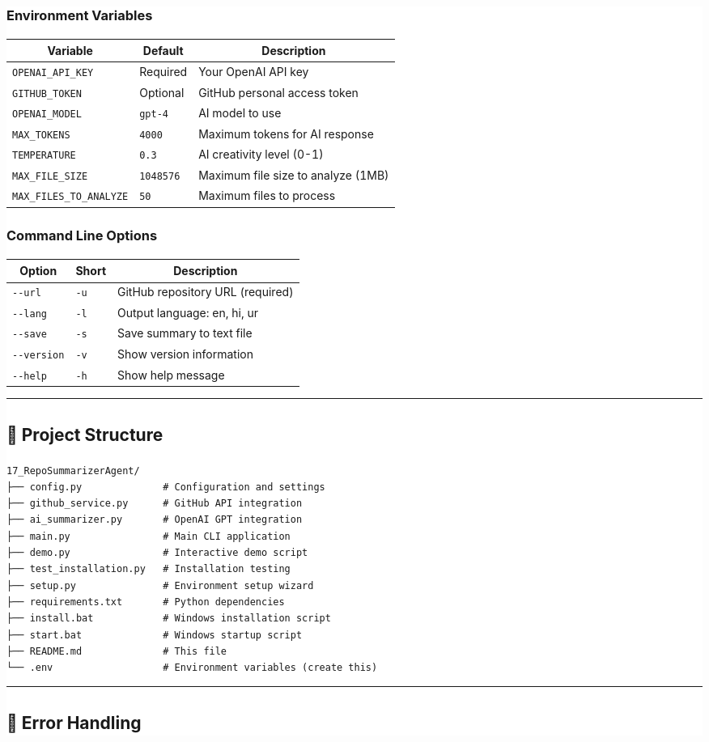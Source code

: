 ### Environment Variables
| Variable | Default | Description |
|----------|---------|-------------|
| `OPENAI_API_KEY` | Required | Your OpenAI API key |
| `GITHUB_TOKEN` | Optional | GitHub personal access token |
| `OPENAI_MODEL` | `gpt-4` | AI model to use |
| `MAX_TOKENS` | `4000` | Maximum tokens for AI response |
| `TEMPERATURE` | `0.3` | AI creativity level (0-1) |
| `MAX_FILE_SIZE` | `1048576` | Maximum file size to analyze (1MB) |
| `MAX_FILES_TO_ANALYZE` | `50` | Maximum files to process |

### Command Line Options
| Option | Short | Description |
|--------|-------|-------------|
| `--url` | `-u` | GitHub repository URL (required) |
| `--lang` | `-l` | Output language: en, hi, ur |
| `--save` | `-s` | Save summary to text file |
| `--version` | `-v` | Show version information |
| `--help` | `-h` | Show help message |

---

## 📁 Project Structure

```
17_RepoSummarizerAgent/
├── config.py              # Configuration and settings
├── github_service.py      # GitHub API integration
├── ai_summarizer.py       # OpenAI GPT integration
├── main.py                # Main CLI application
├── demo.py                # Interactive demo script
├── test_installation.py   # Installation testing
├── setup.py               # Environment setup wizard
├── requirements.txt       # Python dependencies
├── install.bat            # Windows installation script
├── start.bat              # Windows startup script
├── README.md              # This file
└── .env                   # Environment variables (create this)
```

---

## 🚨 Error Handling
